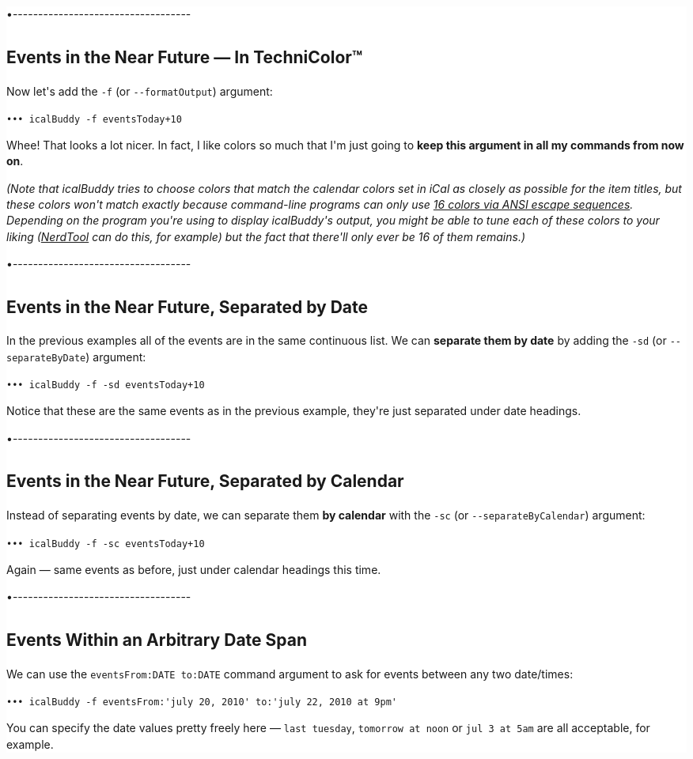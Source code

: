 •-----------------------------------


## Events in the Near Future &mdash; In TechniColor&trade;

Now let's add the `-f` (or `--formatOutput`) argument:

    ••• icalBuddy -f eventsToday+10

Whee! That looks a lot nicer. In fact, I like colors so much that I'm just going to **keep this argument in all my commands from now on**.

_(Note that icalBuddy tries to choose colors that match the calendar colors set in iCal as closely as possible for the item titles, but these colors won't match exactly because command-line programs can only use [16 colors via ANSI escape sequences][ansicolors]. Depending on the program you're using to display icalBuddy's output, you might be able to tune each of these colors to your liking ([NerdTool][nerdtool] can do this, for example) but the fact that there'll only ever be 16 of them remains.)_

[ansicolors]: http://en.wikipedia.org/wiki/ANSI_escape_code#Colors
[nerdtool]: http://mutablecode.com/apps/nerdtool

•-----------------------------------


## Events in the Near Future, Separated by Date

In the previous examples all of the events are in the same continuous list. We can **separate them by date** by adding the `-sd` (or `--separateByDate`) argument:

    ••• icalBuddy -f -sd eventsToday+10

Notice that these are the same events as in the previous example, they're just separated under date headings.



•-----------------------------------


## Events in the Near Future, Separated by Calendar

Instead of separating events by date, we can separate them **by calendar** with the `-sc` (or `--separateByCalendar`) argument:

    ••• icalBuddy -f -sc eventsToday+10

Again &mdash; same events as before, just under calendar headings this time.


•-----------------------------------

## Events Within an Arbitrary Date Span

We can use the `eventsFrom:DATE to:DATE` command argument to ask for events between any two date/times:

    ••• icalBuddy -f eventsFrom:'july 20, 2010' to:'july 22, 2010 at 9pm'

You can specify the date values pretty freely here &mdash; `last tuesday`, `tomorrow at noon` or `jul 3 at 5am` are all acceptable, for example.


[faq-datetime-formats]: http://hasseg.org/icalBuddy/faq.html#Q:+How+can+I+get+icalBuddy+to+display+times+according+to+a+12-hour+clock?
[devtoolsweb]: http://developer.apple.com/technologies/tools/
[man]: http://hasseg.org/icalBuddy/man.html
[cfg-man]: http://hasseg.org/icalBuddy/config-man.html
[faq]: http://hasseg.org/icalBuddy/faq.html